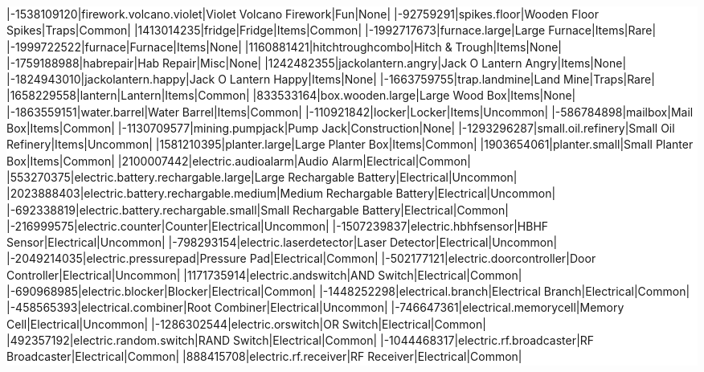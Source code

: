 |-1538109120|firework.volcano.violet|Violet Volcano Firework|Fun|None|
|-92759291|spikes.floor|Wooden Floor Spikes|Traps|Common|
|1413014235|fridge|Fridge|Items|Common|
|-1992717673|furnace.large|Large Furnace|Items|Rare|
|-1999722522|furnace|Furnace|Items|None|
|1160881421|hitchtroughcombo|Hitch & Trough|Items|None|
|-1759188988|habrepair|Hab Repair|Misc|None|
|1242482355|jackolantern.angry|Jack O Lantern Angry|Items|None|
|-1824943010|jackolantern.happy|Jack O Lantern Happy|Items|None|
|-1663759755|trap.landmine|Land Mine|Traps|Rare|
|1658229558|lantern|Lantern|Items|Common|
|833533164|box.wooden.large|Large Wood Box|Items|None|
|-1863559151|water.barrel|Water Barrel|Items|Common|
|-110921842|locker|Locker|Items|Uncommon|
|-586784898|mailbox|Mail Box|Items|Common|
|-1130709577|mining.pumpjack|Pump Jack|Construction|None|
|-1293296287|small.oil.refinery|Small Oil Refinery|Items|Uncommon|
|1581210395|planter.large|Large Planter Box|Items|Common|
|1903654061|planter.small|Small Planter Box|Items|Common|
|2100007442|electric.audioalarm|Audio Alarm|Electrical|Common|
|553270375|electric.battery.rechargable.large|Large Rechargable Battery|Electrical|Uncommon|
|2023888403|electric.battery.rechargable.medium|Medium Rechargable Battery|Electrical|Uncommon|
|-692338819|electric.battery.rechargable.small|Small Rechargable Battery|Electrical|Common|
|-216999575|electric.counter|Counter|Electrical|Uncommon|
|-1507239837|electric.hbhfsensor|HBHF Sensor|Electrical|Uncommon|
|-798293154|electric.laserdetector|Laser Detector|Electrical|Uncommon|
|-2049214035|electric.pressurepad|Pressure Pad|Electrical|Common|
|-502177121|electric.doorcontroller|Door Controller|Electrical|Uncommon|
|1171735914|electric.andswitch|AND Switch|Electrical|Common|
|-690968985|electric.blocker|Blocker|Electrical|Common|
|-1448252298|electrical.branch|Electrical Branch|Electrical|Common|
|-458565393|electrical.combiner|Root Combiner|Electrical|Uncommon|
|-746647361|electrical.memorycell|Memory Cell|Electrical|Uncommon|
|-1286302544|electric.orswitch|OR Switch|Electrical|Common|
|492357192|electric.random.switch|RAND Switch|Electrical|Common|
|-1044468317|electric.rf.broadcaster|RF Broadcaster|Electrical|Common|
|888415708|electric.rf.receiver|RF Receiver|Electrical|Common|